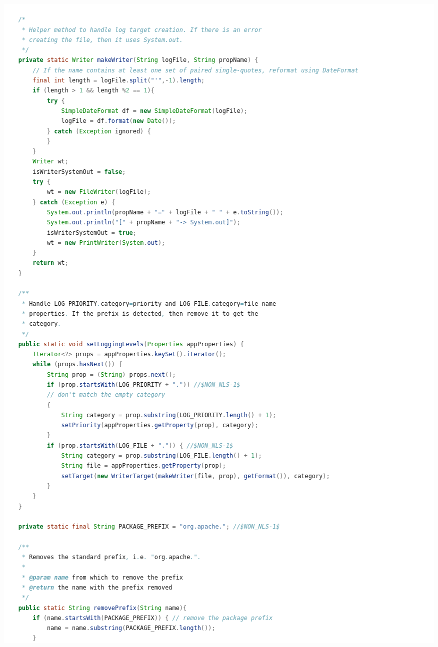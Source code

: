```java

    /*
     * Helper method to handle log target creation. If there is an error
     * creating the file, then it uses System.out.
     */
    private static Writer makeWriter(String logFile, String propName) {
        // If the name contains at least one set of paired single-quotes, reformat using DateFormat
        final int length = logFile.split("'",-1).length;
        if (length > 1 && length %2 == 1){
            try {
                SimpleDateFormat df = new SimpleDateFormat(logFile);
                logFile = df.format(new Date());
            } catch (Exception ignored) {
            }
        }
        Writer wt;
        isWriterSystemOut = false;
        try {
            wt = new FileWriter(logFile);
        } catch (Exception e) {
            System.out.println(propName + "=" + logFile + " " + e.toString());
            System.out.println("[" + propName + "-> System.out]");
            isWriterSystemOut = true;
            wt = new PrintWriter(System.out);
        }
        return wt;
    }

    /**
     * Handle LOG_PRIORITY.category=priority and LOG_FILE.category=file_name
     * properties. If the prefix is detected, then remove it to get the
     * category.
     */
    public static void setLoggingLevels(Properties appProperties) {
        Iterator<?> props = appProperties.keySet().iterator();
        while (props.hasNext()) {
            String prop = (String) props.next();
            if (prop.startsWith(LOG_PRIORITY + ".")) //$NON_NLS-1$
            // don't match the empty category
            {
                String category = prop.substring(LOG_PRIORITY.length() + 1);
                setPriority(appProperties.getProperty(prop), category);
            }
            if (prop.startsWith(LOG_FILE + ".")) { //$NON_NLS-1$
                String category = prop.substring(LOG_FILE.length() + 1);
                String file = appProperties.getProperty(prop);
                setTarget(new WriterTarget(makeWriter(file, prop), getFormat()), category);
            }
        }
    }

    private static final String PACKAGE_PREFIX = "org.apache."; //$NON_NLS-1$

    /**
     * Removes the standard prefix, i.e. "org.apache.".
     * 
     * @param name from which to remove the prefix
     * @return the name with the prefix removed
     */
    public static String removePrefix(String name){
        if (name.startsWith(PACKAGE_PREFIX)) { // remove the package prefix
            name = name.substring(PACKAGE_PREFIX.length());
        }
```